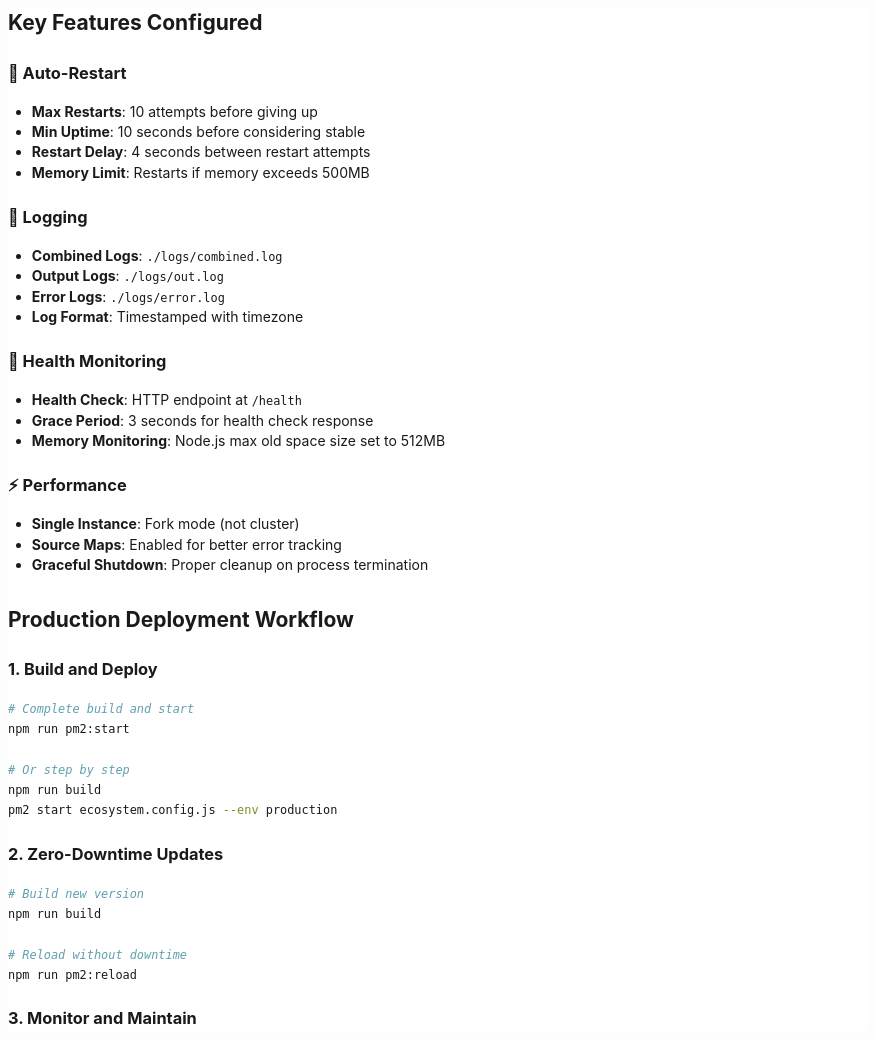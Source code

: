 ## Key Features Configured

### 🔄 Auto-Restart

- **Max Restarts**: 10 attempts before giving up
- **Min Uptime**: 10 seconds before considering stable
- **Restart Delay**: 4 seconds between restart attempts
- **Memory Limit**: Restarts if memory exceeds 500MB

### 📝 Logging

- **Combined Logs**: `./logs/combined.log`
- **Output Logs**: `./logs/out.log`
- **Error Logs**: `./logs/error.log`
- **Log Format**: Timestamped with timezone

### 🏥 Health Monitoring

- **Health Check**: HTTP endpoint at `/health`
- **Grace Period**: 3 seconds for health check response
- **Memory Monitoring**: Node.js max old space size set to 512MB

### ⚡ Performance

- **Single Instance**: Fork mode (not cluster)
- **Source Maps**: Enabled for better error tracking
- **Graceful Shutdown**: Proper cleanup on process termination

## Production Deployment Workflow

### 1. Build and Deploy

```bash
# Complete build and start
npm run pm2:start

# Or step by step
npm run build
pm2 start ecosystem.config.js --env production
```

### 2. Zero-Downtime Updates

```bash
# Build new version
npm run build

# Reload without downtime
npm run pm2:reload
```

### 3. Monitor and Maintain
